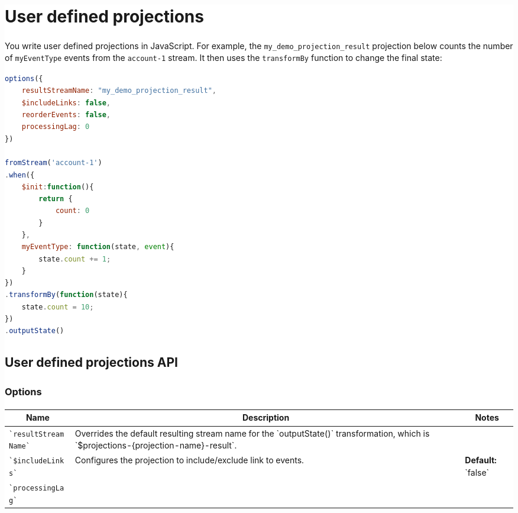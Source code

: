 # User defined projections



You write user defined projections in JavaScript. For example, the `my_demo_projection_result` projection below counts the number of `myEventType` events from the `account-1` stream. It then uses the `transformBy` function to change the final state:

```javascript
options({
	resultStreamName: "my_demo_projection_result",
	$includeLinks: false,
	reorderEvents: false,
	processingLag: 0
})

fromStream('account-1')
.when({
	$init:function(){
		return {
			count: 0
		}
	},
	myEventType: function(state, event){
		state.count += 1;
	}
})
.transformBy(function(state){
	state.count = 10;
})
.outputState()
```



## User defined projections API

### Options

<table>
    <thead>
        <tr>
            <th>Name</th>
            <th>Description</th>
            <th>Notes</th>
        </tr>
    </thead>
    <tbody>
        <tr>
            <td><code>`resultStreamName`</code></td>
            <td>Overrides the default resulting stream name for the `outputState()` transformation, which is `$projections-{projection-name}-result`.</td>
            <td>
            </td>
        </tr>
        <tr>
            <td><code>`$includeLinks`</code></td>
            <td>Configures the projection to include/exclude link to events.</td>
            <td>
                <b>Default: </b>`false`
            </td>
        </tr>
         <tr>
            <td><code>`processingLag`</code></td>